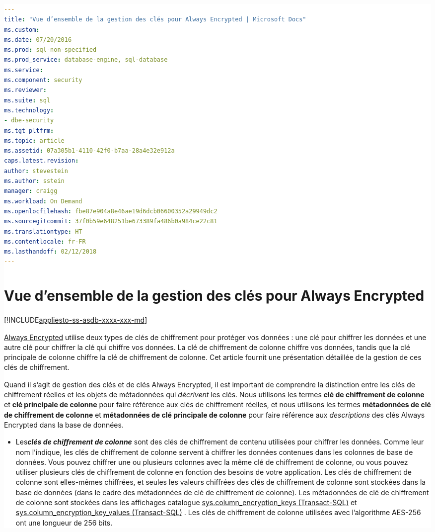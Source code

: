 ```yaml
---
title: "Vue d’ensemble de la gestion des clés pour Always Encrypted | Microsoft Docs"
ms.custom: 
ms.date: 07/20/2016
ms.prod: sql-non-specified
ms.prod_service: database-engine, sql-database
ms.service: 
ms.component: security
ms.reviewer: 
ms.suite: sql
ms.technology:
- dbe-security
ms.tgt_pltfrm: 
ms.topic: article
ms.assetid: 07a305b1-4110-42f0-b7aa-28a4e32e912a
caps.latest.revision: 
author: stevestein
ms.author: sstein
manager: craigg
ms.workload: On Demand
ms.openlocfilehash: fbe87e904a8e46ae19d6dcb06600352a29949dc2
ms.sourcegitcommit: 37f0b59e648251be673389fa486b0a984ce22c81
ms.translationtype: HT
ms.contentlocale: fr-FR
ms.lasthandoff: 02/12/2018
---
```

# <a name="overview-of-key-management-for-always-encrypted"></a>Vue d’ensemble de la gestion des clés pour Always Encrypted
[!INCLUDE[appliesto-ss-asdb-xxxx-xxx-md](../../../includes/appliesto-ss-asdb-xxxx-xxx-md.md)]


[Always Encrypted](../../../relational-databases/security/encryption/always-encrypted-database-engine.md) utilise deux types de clés de chiffrement pour protéger vos données : une clé pour chiffrer les données et une autre clé pour chiffrer la clé qui chiffre vos données. La clé de chiffrement de colonne chiffre vos données, tandis que la clé principale de colonne chiffre la clé de chiffrement de colonne. Cet article fournit une présentation détaillée de la gestion de ces clés de chiffrement.

Quand il s’agit de gestion des clés et de clés Always Encrypted, il est important de comprendre la distinction entre les clés de chiffrement réelles et les objets de métadonnées qui *décrivent* les clés. Nous utilisons les termes **clé de chiffrement de colonne** et **clé principale de colonne** pour faire référence aux clés de chiffrement réelles, et nous utilisons les termes **métadonnées de clé de chiffrement de colonne** et **métadonnées de clé principale de colonne** pour faire référence aux *descriptions* des clés Always Encrypted dans la base de données.

- Les***clés de chiffrement de colonne*** sont des clés de chiffrement de contenu utilisées pour chiffrer les données. Comme leur nom l’indique, les clés de chiffrement de colonne servent à chiffrer les données contenues dans les colonnes de base de données. Vous pouvez chiffrer une ou plusieurs colonnes avec la même clé de chiffrement de colonne, ou vous pouvez utiliser plusieurs clés de chiffrement de colonne en fonction des besoins de votre application. Les clés de chiffrement de colonne sont elles-mêmes chiffrées, et seules les valeurs chiffrées des clés de chiffrement de colonne sont stockées dans la base de données (dans le cadre des métadonnées de clé de chiffrement de colonne). Les métadonnées de clé de chiffrement de colonne sont stockées dans les affichages catalogue [sys.column_encryption_keys (Transact-SQL)](../../../relational-databases/system-catalog-views/sys-column-encryption-keys-transact-sql.md) et [sys.column_encryption_key_values (Transact-SQL)](../../../relational-databases/system-catalog-views/sys-column-encryption-key-values-transact-sql.md) . Les clés de chiffrement de colonne utilisées avec l’algorithme AES-256 ont une longueur de 256 bits.
